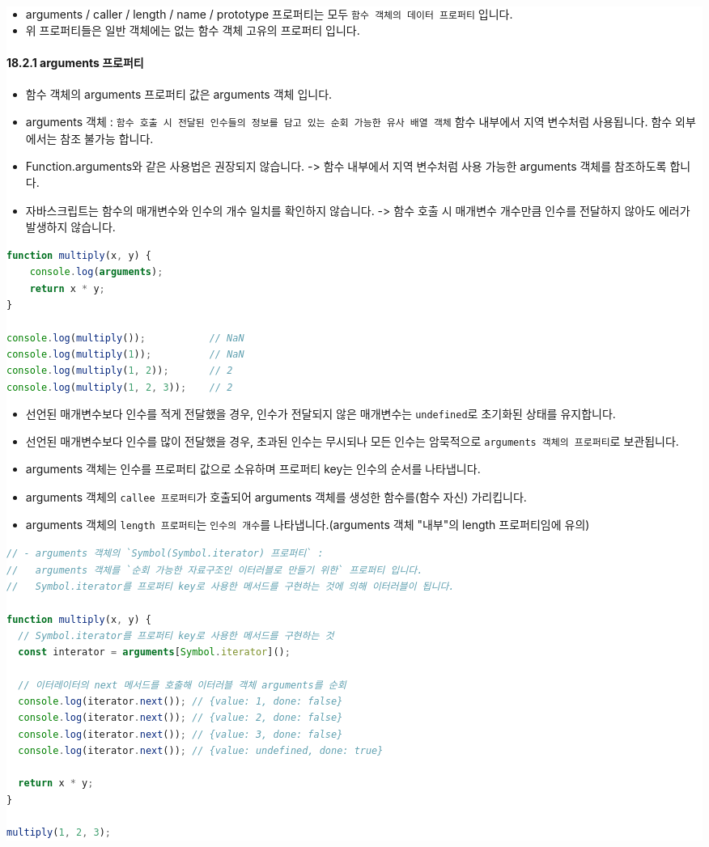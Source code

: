 - arguments / caller / length / name / prototype 프로퍼티는 모두 `함수 객체의 데이터 프로퍼티` 입니다.
- 위 프로퍼티들은 일반 객체에는 없는 함수 객체 고유의 프로퍼티 입니다.

#### 18.2.1 arguments 프로퍼티

- 함수 객체의 arguments 프로퍼티 값은 arguments 객체 입니다.
- arguments 객체 : 
  `함수 호출 시 전달된 인수들의 정보를 담고 있는 순회 가능한 유사 배열 객체`
  함수 내부에서 지역 변수처럼 사용됩니다.
  함수 외부에서는 참조 불가능 합니다.

- Function.arguments와 같은 사용법은 권장되지 않습니다.
  -> 함수 내부에서 지역 변수처럼 사용 가능한 arguments 객체를 참조하도록 합니다.

- 자바스크립트는 함수의 매개변수와 인수의 개수 일치를 확인하지 않습니다.
  -> 함수 호출 시 매개변수 개수만큼 인수를 전달하지 않아도 에러가 발생하지 않습니다.
  

```js
function multiply(x, y) {
    console.log(arguments); 
    return x * y;
}

console.log(multiply());           // NaN
console.log(multiply(1));          // NaN
console.log(multiply(1, 2));       // 2
console.log(multiply(1, 2, 3));    // 2
```

- 선언된 매개변수보다 인수를 적게 전달했을 경우, 
  인수가 전달되지 않은 매개변수는 `undefined`로 초기화된 상태를 유지합니다.

- 선언된 매개변수보다 인수를 많이 전달했을 경우, 
  초과된 인수는 무시되나 모든 인수는 암묵적으로 `arguments 객체의 프로퍼티`로 보관됩니다.

- arguments 객체는 인수를 프로퍼티 값으로 소유하며 
  프로퍼티 key는 인수의 순서를 나타냅니다.

- arguments 객체의 `callee 프로퍼티`가 호출되어 arguments 객체를 생성한 함수를(함수 자신) 가리킵니다.

- arguments 객체의 `length 프로퍼티`는 `인수의 개수`를 나타냅니다.(arguments 객체 "내부"의 length 프로퍼티임에 유의)

```js
// - arguments 객체의 `Symbol(Symbol.iterator) 프로퍼티` :
//   arguments 객체를 `순회 가능한 자료구조인 이터러블로 만들기 위한` 프로퍼티 입니다.
//   Symbol.iterator를 프로퍼티 key로 사용한 메서드를 구현하는 것에 의해 이터러블이 됩니다.

function multiply(x, y) {
  // Symbol.iterator를 프로퍼티 key로 사용한 메서드를 구현하는 것
  const interator = arguments[Symbol.iterator]();

  // 이터레이터의 next 메서드를 호출해 이터러블 객체 arguments를 순회
  console.log(iterator.next()); // {value: 1, done: false}
  console.log(iterator.next()); // {value: 2, done: false}
  console.log(iterator.next()); // {value: 3, done: false}
  console.log(iterator.next()); // {value: undefined, done: true}
  
  return x * y;
}

multiply(1, 2, 3);
```
